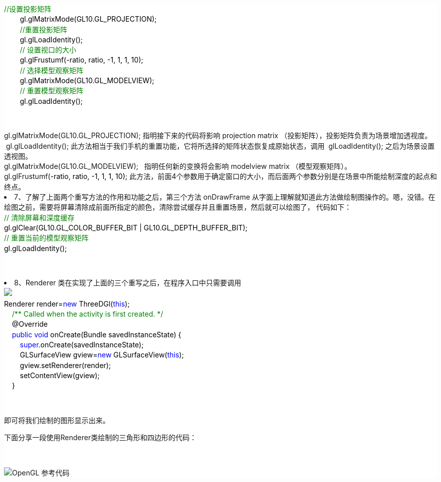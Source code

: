 <div><span style="color:#008000">//</span><span style="color:#008000">设置投影矩阵</span><span style="color:#008000"><br></span><span style="color:#000000">        gl.glMatrixMode(GL10.GL_PROJECTION);<br>        </span><span style="color:#008000">//</span><span style="color:#008000">重置投影矩阵</span><span style="color:#008000"><br></span><span style="color:#000000">        gl.glLoadIdentity();<br>        </span><span style="color:#008000">//</span><span style="color:#008000"> 设置视口的大小</span><span style="color:#008000"><br></span><span style="color:#000000">        gl.glFrustumf(</span><span style="color:#000000">-</span><span style="color:#000000">ratio, ratio, </span><span style="color:#000000">-</span><span style="color:#000000">1</span><span style="color:#000000">, </span><span style="color:#000000">1</span><span style="color:#000000">, </span><span style="color:#000000">1</span><span style="color:#000000">, </span><span style="color:#000000">10</span><span style="color:#000000">);<br>        </span><span style="color:#008000">//</span><span style="color:#008000"> 选择模型观察矩阵</span><span style="color:#008000"><br></span><span style="color:#000000">        gl.glMatrixMode(GL10.GL_MODELVIEW);    <br>        </span><span style="color:#008000">//</span><span style="color:#008000"> 重置模型观察矩阵</span><span style="color:#008000"><br></span><span style="color:#000000">        gl.glLoadIdentity();    </span></div></div></div>
<p> </p>gl.glMatrixMode(GL10.GL_PROJECTION); 指明接下来的代码将影响 projection matrix （投影矩阵），投影矩阵负责为场景增加透视度。<br> gl.glLoadIdentity(); 此方法相当于我们手机的重置功能，它将所选择的矩阵状态恢复成原始状态，调用  glLoadIdentity(); 之后为场景设置透视图。<br>gl.glMatrixMode(GL10.GL_MODELVIEW);   指明任何新的变换将会影响 modelview matrix （模型观察矩阵）。<br>gl.glFrustumf(<span style="color:#000000">-</span><span style="color:#000000">ratio, ratio, </span><span style="color:#000000">-</span><span style="color:#000000">1</span><span style="color:#000000">, </span><span style="color:#000000">1</span><span style="color:#000000">, </span><span style="color:#000000">1</span><span style="color:#000000">, </span><span style="color:#000000">10</span><span style="color:#000000">);</span> 此方法，前面4个参数用于确定窗口的大小，而后面两个参数分别是在场景中所能绘制深度的起点和终点。</li><li>7、了解了上面两个重写方法的作用和功能之后，第三个方法 onDrawFrame 从字面上理解就知道此方法做绘制图操作的。嗯，没错。在绘图之前，需要将屏幕清除成前面所指定的颜色，清除尝试缓存并且重置场景，然后就可以绘图了， 代码如下：<br>
<div>
<div><span style="color:#008000">//</span><span style="color:#008000"> 清除屏幕和深度缓存</span><span style="color:#008000"><br></span><span style="color:#000000">gl.glClear(GL10.GL_COLOR_BUFFER_BIT </span><span style="color:#000000">|</span><span style="color:#000000"> GL10.GL_DEPTH_BUFFER_BIT);<br></span><span style="color:#008000">//</span><span style="color:#008000"> 重置当前的模型观察矩阵</span><span style="color:#008000"><br></span><span style="color:#000000">gl.glLoadIdentity();</span></div></div>
<p> </p></li><li>8、Renderer 类在实现了上面的三个重写之后，在程序入口中只需要调用<br>
<div><img src="http://images.cnblogs.com/OutliningIndicators/ContractedBlock.gif" alt=""><img src="http://images.cnblogs.com/OutliningIndicators/ExpandedBlockStart.gif">
<div>
<div><span style="color:#000000">Renderer render</span><span style="color:#000000">=</span><span style="color:#0000ff">new</span><span style="color:#000000"> ThreeDGl(</span><span style="color:#0000ff">this</span><span style="color:#000000">);<br>    </span><span style="color:#008000">/**</span><span style="color:#008000"> Called when the activity is first created. </span><span style="color:#008000">*/</span><span style="color:#000000"><br>    @Override<br>    </span><span style="color:#0000ff">public</span><span style="color:#000000"> </span><span style="color:#0000ff">void</span><span style="color:#000000"> onCreate(Bundle savedInstanceState) {<br>        </span><span style="color:#0000ff">super</span><span style="color:#000000">.onCreate(savedInstanceState);<br>        GLSurfaceView gview</span><span style="color:#000000">=</span><span style="color:#0000ff">new</span><span style="color:#000000"> GLSurfaceView(</span><span style="color:#0000ff">this</span><span style="color:#000000">);<br>        gview.setRenderer(render);<br>        setContentView(gview);<br>    }</span></div></div></div>
<p> </p>即可将我们绘制的图形显示出来。</li></ul>
<p>下面分享一段使用Renderer类绘制的三角形和四边形的代码：</p>
<p> </p>
<div><img src="http://images.cnblogs.com/OutliningIndicators/ContractedBlock.gif" alt=""><img src="http://images.cnblogs.com/OutliningIndicators/ExpandedBlockStart.gif"><span>OpenGL 参考代码</span>
<div>